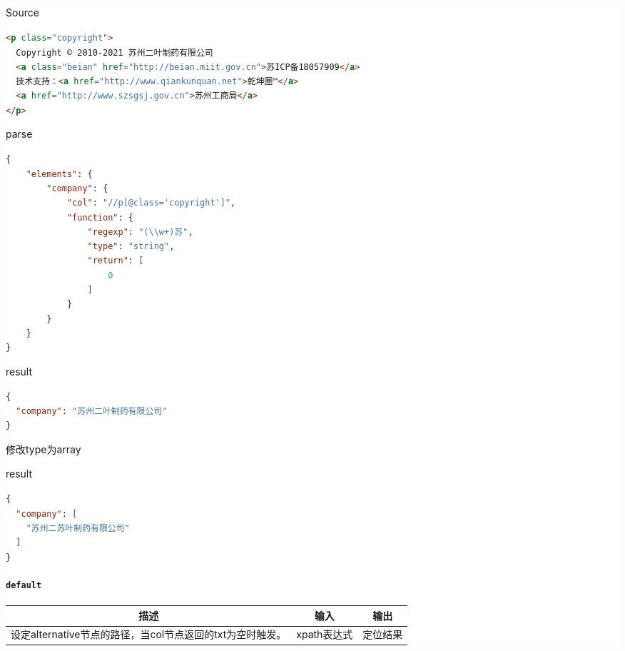 Source

```html
<p class="copyright">
  Copyright © 2010-2021 苏州二叶制药有限公司
  <a class="beian" href="http://beian.miit.gov.cn">苏ICP备18057909</a>
  技术支持：<a href="http://www.qiankunquan.net">乾坤圈™</a>
  <a href="http://www.szsgsj.gov.cn">苏州工商局</a>
</p>
```

parse

```json
{
    "elements": {
        "company": {
            "col": "//p[@class='copyright']",
            "function": {
                "regexp": "(\\w+)苏",
                "type": "string",
                "return": [
                    0
                ]
            }
        }
    }
}
```

result

```json
{
  "company": "苏州二叶制药有限公司"
}
```

修改type为array

result

```json
{
  "company": [
    "苏州二苏叶制药有限公司"
  ]
}
```



#### `default`

| 描述                                                      | 输入        | 输出     |
| --------------------------------------------------------- | ----------- | -------- |
| 设定alternative节点的路径，当col节点返回的txt为空时触发。 | xpath表达式 | 定位结果 |
